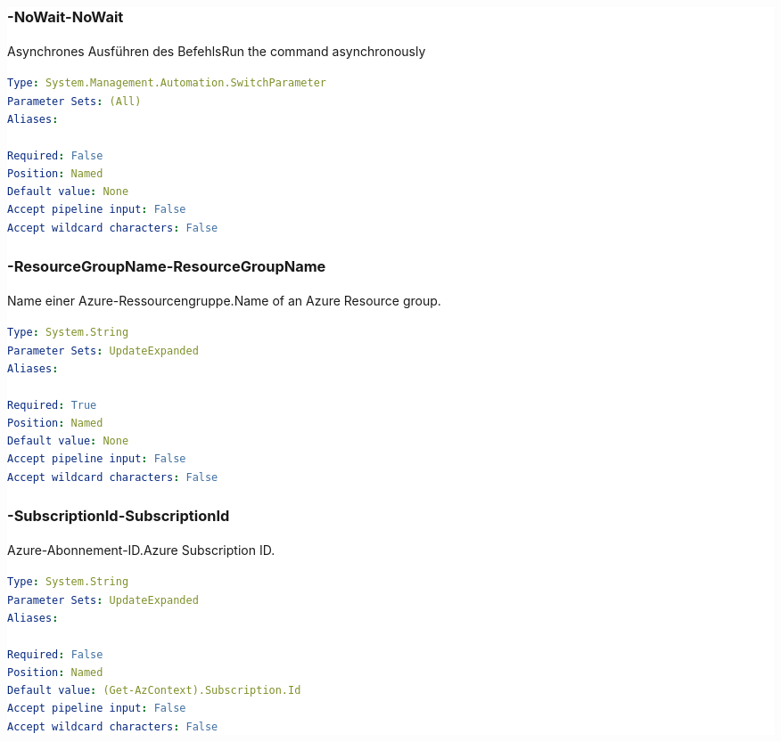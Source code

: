 ### <span data-ttu-id="14ef5-123">-NoWait</span><span class="sxs-lookup"><span data-stu-id="14ef5-123">-NoWait</span></span>
<span data-ttu-id="14ef5-124">Asynchrones Ausführen des Befehls</span><span class="sxs-lookup"><span data-stu-id="14ef5-124">Run the command asynchronously</span></span>

```yaml
Type: System.Management.Automation.SwitchParameter
Parameter Sets: (All)
Aliases:

Required: False
Position: Named
Default value: None
Accept pipeline input: False
Accept wildcard characters: False
```

### <span data-ttu-id="14ef5-125">-ResourceGroupName</span><span class="sxs-lookup"><span data-stu-id="14ef5-125">-ResourceGroupName</span></span>
<span data-ttu-id="14ef5-126">Name einer Azure-Ressourcengruppe.</span><span class="sxs-lookup"><span data-stu-id="14ef5-126">Name of an Azure Resource group.</span></span>

```yaml
Type: System.String
Parameter Sets: UpdateExpanded
Aliases:

Required: True
Position: Named
Default value: None
Accept pipeline input: False
Accept wildcard characters: False
```

### <span data-ttu-id="14ef5-127">-SubscriptionId</span><span class="sxs-lookup"><span data-stu-id="14ef5-127">-SubscriptionId</span></span>
<span data-ttu-id="14ef5-128">Azure-Abonnement-ID.</span><span class="sxs-lookup"><span data-stu-id="14ef5-128">Azure Subscription ID.</span></span>

```yaml
Type: System.String
Parameter Sets: UpdateExpanded
Aliases:

Required: False
Position: Named
Default value: (Get-AzContext).Subscription.Id
Accept pipeline input: False
Accept wildcard characters: False
```
